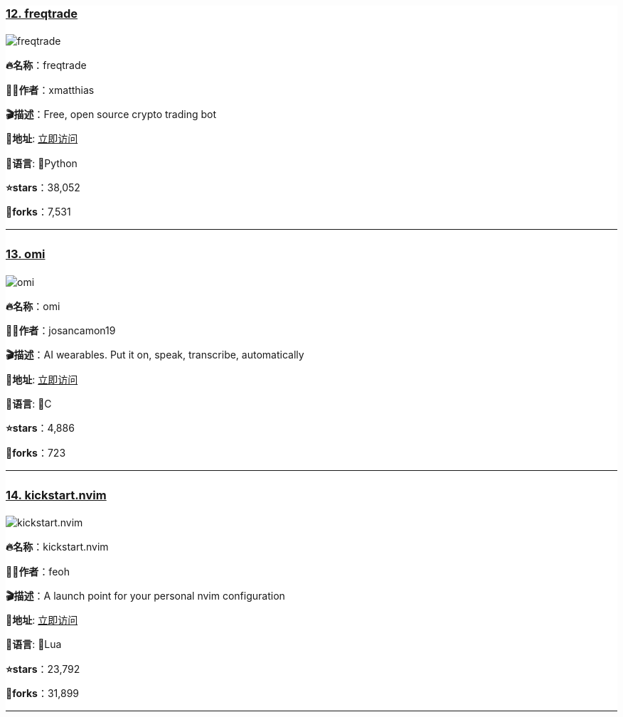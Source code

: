 
### [12. freqtrade](https://github.com//freqtrade/freqtrade) 

![freqtrade](https://s0.wp.com/mshots/v1/https://github.com//freqtrade/freqtrade?w=600&h=450) 

**🔥名称**：freqtrade 

**🧑‍💻作者**：xmatthias 

**🎬描述**：Free, open source crypto trading bot 

**🔗地址**: [立即访问](https://github.com//freqtrade/freqtrade) 

**👀语言**: 🔺Python 

**⭐stars**：38,052 

**📍forks**：7,531 

--- 

### [13. omi](https://github.com//BasedHardware/omi) 

![omi](https://s0.wp.com/mshots/v1/https://github.com//BasedHardware/omi?w=600&h=450) 

**🔥名称**：omi 

**🧑‍💻作者**：josancamon19 

**🎬描述**：AI wearables. Put it on, speak, transcribe, automatically 

**🔗地址**: [立即访问](https://github.com//BasedHardware/omi) 

**👀语言**: 🔺C 

**⭐stars**：4,886 

**📍forks**：723 

--- 

### [14. kickstart.nvim](https://github.com//nvim-lua/kickstart.nvim) 

![kickstart.nvim](https://s0.wp.com/mshots/v1/https://github.com//nvim-lua/kickstart.nvim?w=600&h=450) 

**🔥名称**：kickstart.nvim 

**🧑‍💻作者**：feoh 

**🎬描述**：A launch point for your personal nvim configuration 

**🔗地址**: [立即访问](https://github.com//nvim-lua/kickstart.nvim) 

**👀语言**: 🔺Lua 

**⭐stars**：23,792 

**📍forks**：31,899 

--- 